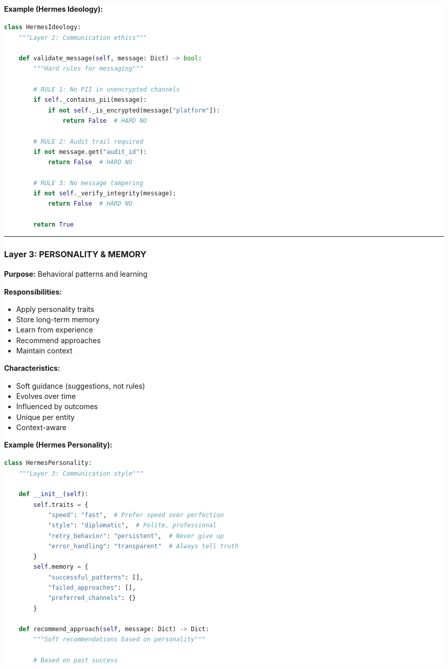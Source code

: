 **Example (Hermes Ideology):**
```python
class HermesIdeology:
    """Layer 2: Communication ethics"""
    
    def validate_message(self, message: Dict) -> bool:
        """Hard rules for messaging"""
        
        # RULE 1: No PII in unencrypted channels
        if self._contains_pii(message):
            if not self._is_encrypted(message["platform"]):
                return False  # HARD NO
        
        # RULE 2: Audit trail required
        if not message.get("audit_id"):
            return False  # HARD NO
        
        # RULE 3: No message tampering
        if not self._verify_integrity(message):
            return False  # HARD NO
        
        return True
```

---

### Layer 3: PERSONALITY & MEMORY
**Purpose:** Behavioral patterns and learning

**Responsibilities:**
- Apply personality traits
- Store long-term memory
- Learn from experience
- Recommend approaches
- Maintain context

**Characteristics:**
- Soft guidance (suggestions, not rules)
- Evolves over time
- Influenced by outcomes
- Unique per entity
- Context-aware

**Example (Hermes Personality):**
```python
class HermesPersonality:
    """Layer 3: Communication style"""
    
    def __init__(self):
        self.traits = {
            "speed": "fast",  # Prefer speed over perfection
            "style": "diplomatic",  # Polite, professional
            "retry_behavior": "persistent",  # Never give up
            "error_handling": "transparent"  # Always tell truth
        }
        self.memory = {
            "successful_patterns": [],
            "failed_approaches": [],
            "preferred_channels": {}
        }
    
    def recommend_approach(self, message: Dict) -> Dict:
        """Soft recommendations based on personality"""
        
        # Based on past success
```